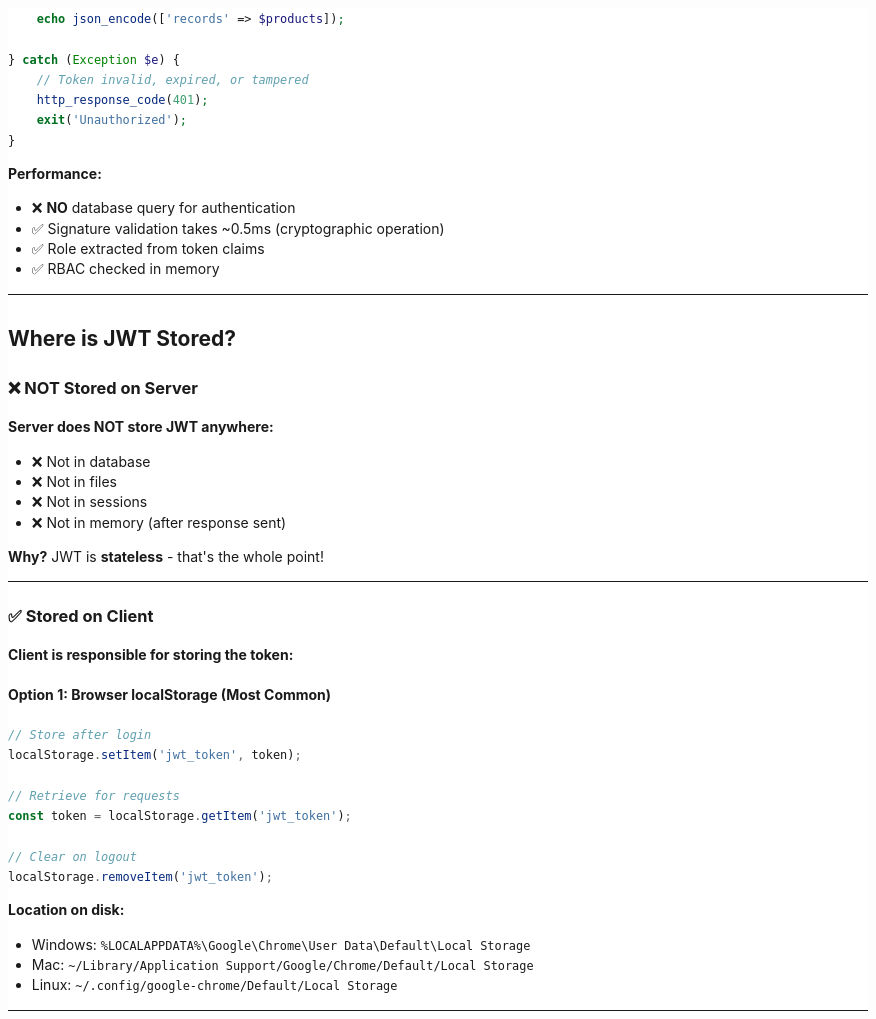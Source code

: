 ```php
    echo json_encode(['records' => $products]);
    
} catch (Exception $e) {
    // Token invalid, expired, or tampered
    http_response_code(401);
    exit('Unauthorized');
}
```

**Performance:**
- ❌ **NO** database query for authentication
- ✅ Signature validation takes ~0.5ms (cryptographic operation)
- ✅ Role extracted from token claims
- ✅ RBAC checked in memory

---

## Where is JWT Stored?

### ❌ NOT Stored on Server

**Server does NOT store JWT anywhere:**
- ❌ Not in database
- ❌ Not in files
- ❌ Not in sessions
- ❌ Not in memory (after response sent)

**Why?** JWT is **stateless** - that's the whole point!

---

### ✅ Stored on Client

**Client is responsible for storing the token:**

#### Option 1: Browser localStorage (Most Common)

```javascript
// Store after login
localStorage.setItem('jwt_token', token);

// Retrieve for requests
const token = localStorage.getItem('jwt_token');

// Clear on logout
localStorage.removeItem('jwt_token');
```

**Location on disk:**
- Windows: `%LOCALAPPDATA%\Google\Chrome\User Data\Default\Local Storage`
- Mac: `~/Library/Application Support/Google/Chrome/Default/Local Storage`
- Linux: `~/.config/google-chrome/Default/Local Storage`

---